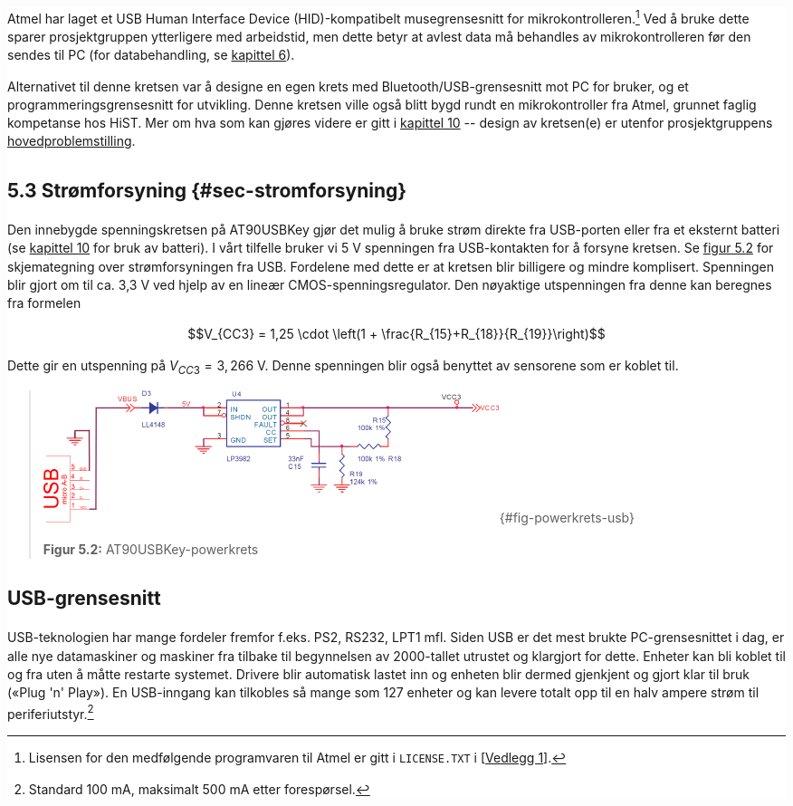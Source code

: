 Atmel har laget et USB Human Interface Device (HID)-kompatibelt
musegrensesnitt for mikrokontrolleren.[^4] Ved å bruke dette sparer
prosjektgruppen ytterligere med arbeidstid, men dette betyr at avlest
data må behandles av mikrokontrolleren før den sendes til PC (for
databehandling, se [kapittel 6](#sec-funksjonalitet)).

[^4]: Lisensen for den medfølgende programvaren til Atmel er gitt i
`LICENSE.TXT` i [[Vedlegg 1](#ref-program)].

Alternativet til denne kretsen var å designe en egen krets med
Bluetooth/USB-grensesnitt mot PC for bruker, og et
programmeringsgrensesnitt for utvikling. Denne kretsen ville også
blitt bygd rundt en mikrokontroller fra Atmel, grunnet faglig
kompetanse hos HiST. Mer om hva som kan gjøres videre er gitt i
[kapittel 10](#sec-veienvidere) -- design av kretsen(e) er utenfor
prosjektgruppens [hovedproblemstilling](#sec-hovedproblemstilling).

5.3 Strømforsyning {#sec-stromforsyning}
------------------

Den innebygde spenningskretsen på AT90USBKey gjør det mulig å bruke
strøm direkte fra USB-porten eller fra et eksternt batteri (se
[kapittel 10](#sec-veienvidere) for bruk av batteri). I vårt tilfelle
bruker vi 5 V spenningen fra USB-kontakten for å forsyne kretsen. Se
[figur 5.2](#fig-powerkrets-usb) for skjemategning over
strømforsyningen fra USB. Fordelene med dette er at kretsen blir
billigere og mindre komplisert. Spenningen blir gjort om til ca. 3,3 V
ved hjelp av en lineær CMOS-spenningsregulator. Den nøyaktige
utspenningen fra denne kan beregnes fra formelen

$$V_{CC3} = 1,25 \cdot \left(1 + \frac{R_{15}+R_{18}}{R_{19}}\right)$$

Dette gir en utspenning på $V_{CC3} = 3,266$ V. Denne spenningen blir
også benyttet av sensorene som er koblet til.

> ![](fig/power.png){#fig-powerkrets-usb}
>
> **Figur 5.2:** AT90USBKey-powerkrets

USB-grensesnitt
---------------

USB-teknologien har mange fordeler fremfor f.eks. PS2, RS232, LPT1
mfl. Siden USB er det mest brukte PC-grensesnittet i dag, er alle nye
datamaskiner og maskiner fra tilbake til begynnelsen av 2000-tallet
utrustet og klargjort for dette. Enheter kan bli koblet til og fra
uten å måtte restarte systemet. Drivere blir automatisk lastet inn og
enheten blir dermed gjenkjent og gjort klar til bruk («Plug 'n'
Play»). En USB-inngang kan tilkobles så mange som 127 enheter og kan
levere totalt opp til en halv ampere strøm til periferiutstyr.[^5]


[^1]: Nettside: <http://www.interlinkelectronics.com/>.
[^2]: Lar målearmen ligge for å holde trykkområdet konstant. Vekten på
[^3]: <http://www.atmel.com/dyn/products/tools_card.asp?tool_id=3879>.
[^5]: Standard 100 mA, maksimalt 500 mA etter forespørsel.
[^6]: Se [produktspesifikasjonen](#sec-produktspes).
[^7]: Festemekanismen kan videreutvikles, se
[^8]: Man *kan* klare seg med færre dersom man bruker ulikt trykk for
[^9]: Dette gjøres ved å slå opp i en matrise som inneholder
[^10]: Dette gjør vi i [andre tilnærming](#sec-andretilnerming).
[^11]: Tilnærmede priser.
[^12]: Skruer/muttrer/ledninger og lignende.
[^13]: Tilpasset lader må anvendes for lading av litiumbatterier.